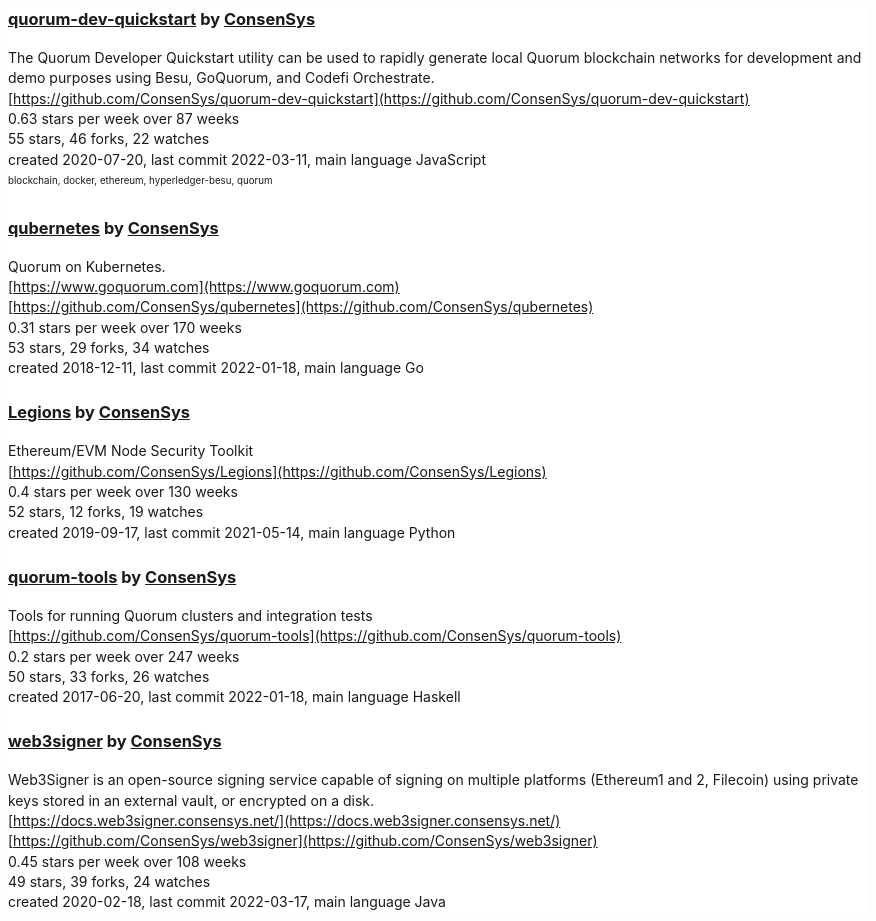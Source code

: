 
### [quorum-dev-quickstart](https://github.com/ConsenSys/quorum-dev-quickstart) by [ConsenSys](https://github.com/ConsenSys)  
The Quorum Developer Quickstart utility can be used to rapidly generate local Quorum blockchain networks for development and demo purposes using Besu, GoQuorum, and Codefi Orchestrate.  
[https://github.com/ConsenSys/quorum-dev-quickstart](https://github.com/ConsenSys/quorum-dev-quickstart)  
0.63 stars per week over 87 weeks  
55 stars, 46 forks, 22 watches  
created 2020-07-20, last commit 2022-03-11, main language JavaScript  
<sub><sup>blockchain, docker, ethereum, hyperledger-besu, quorum</sup></sub>


### [qubernetes](https://github.com/ConsenSys/qubernetes) by [ConsenSys](https://github.com/ConsenSys)  
Quorum on Kubernetes.  
[https://www.goquorum.com](https://www.goquorum.com)  
[https://github.com/ConsenSys/qubernetes](https://github.com/ConsenSys/qubernetes)  
0.31 stars per week over 170 weeks  
53 stars, 29 forks, 34 watches  
created 2018-12-11, last commit 2022-01-18, main language Go  


### [Legions](https://github.com/ConsenSys/Legions) by [ConsenSys](https://github.com/ConsenSys)  
Ethereum/EVM Node Security Toolkit  
[https://github.com/ConsenSys/Legions](https://github.com/ConsenSys/Legions)  
0.4 stars per week over 130 weeks  
52 stars, 12 forks, 19 watches  
created 2019-09-17, last commit 2021-05-14, main language Python  


### [quorum-tools](https://github.com/ConsenSys/quorum-tools) by [ConsenSys](https://github.com/ConsenSys)  
Tools for running Quorum clusters and integration tests  
[https://github.com/ConsenSys/quorum-tools](https://github.com/ConsenSys/quorum-tools)  
0.2 stars per week over 247 weeks  
50 stars, 33 forks, 26 watches  
created 2017-06-20, last commit 2022-01-18, main language Haskell  


### [web3signer](https://github.com/ConsenSys/web3signer) by [ConsenSys](https://github.com/ConsenSys)  
Web3Signer is an open-source signing service capable of signing on multiple platforms (Ethereum1 and 2, Filecoin) using private keys stored in an external vault, or encrypted on a disk.  
[https://docs.web3signer.consensys.net/](https://docs.web3signer.consensys.net/)  
[https://github.com/ConsenSys/web3signer](https://github.com/ConsenSys/web3signer)  
0.45 stars per week over 108 weeks  
49 stars, 39 forks, 24 watches  
created 2020-02-18, last commit 2022-03-17, main language Java  
